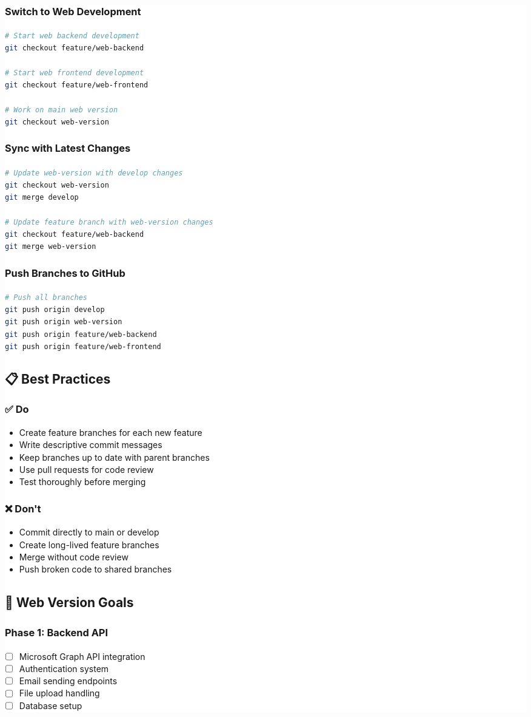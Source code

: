 ### **Switch to Web Development**
```bash
# Start web backend development
git checkout feature/web-backend

# Start web frontend development  
git checkout feature/web-frontend

# Work on main web version
git checkout web-version
```

### **Sync with Latest Changes**
```bash
# Update web-version with develop changes
git checkout web-version
git merge develop

# Update feature branch with web-version changes
git checkout feature/web-backend
git merge web-version
```

### **Push Branches to GitHub**
```bash
# Push all branches
git push origin develop
git push origin web-version
git push origin feature/web-backend
git push origin feature/web-frontend
```

## 📋 Best Practices

### ✅ **Do**
- Create feature branches for each new feature
- Write descriptive commit messages
- Keep branches up to date with parent branches
- Use pull requests for code review
- Test thoroughly before merging

### ❌ **Don't**
- Commit directly to main or develop
- Create long-lived feature branches
- Merge without code review
- Push broken code to shared branches

## 🎯 Web Version Goals

### **Phase 1: Backend API**
- [ ] Microsoft Graph API integration
- [ ] Authentication system
- [ ] Email sending endpoints
- [ ] File upload handling
- [ ] Database setup
